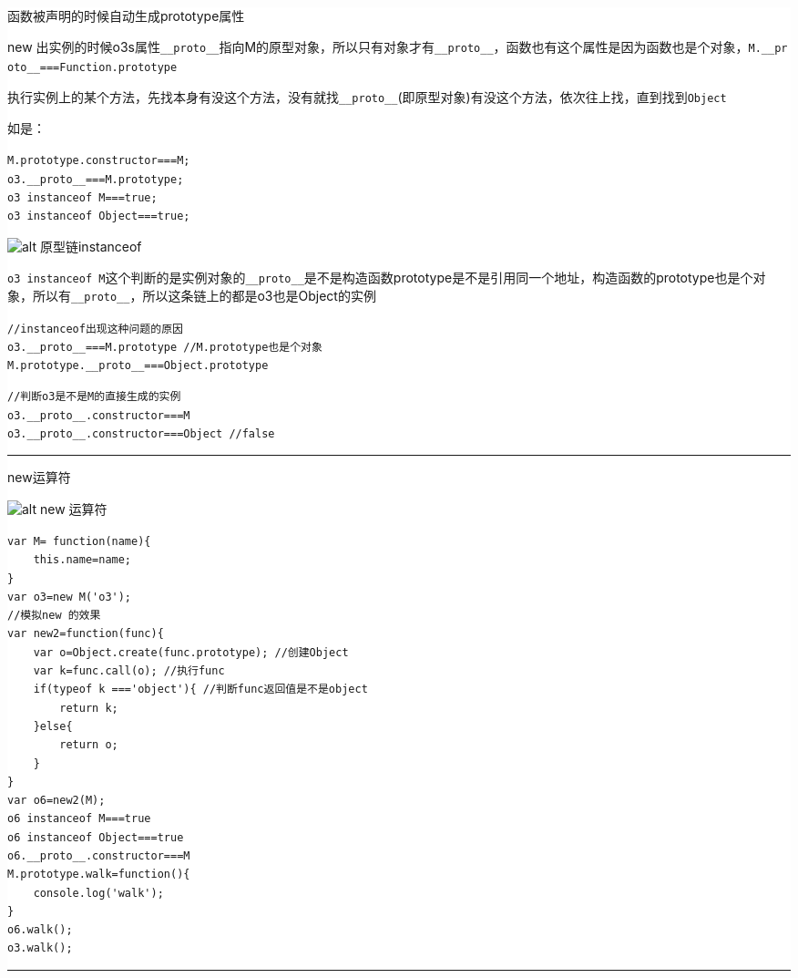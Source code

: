 函数被声明的时候自动生成prototype属性

new 出实例的时候o3s属性`__proto__`指向M的原型对象，所以只有对象才有`__proto__`，函数也有这个属性是因为函数也是个对象，`M.__proto__===Function.prototype`


执行实例上的某个方法，先找本身有没这个方法，没有就找`__proto__`(即原型对象)有没这个方法，依次往上找，直到找到`Object`

如是：

```
M.prototype.constructor===M;
o3.__proto__===M.prototype;
o3 instanceof M===true;
o3 instanceof Object===true;
```

![alt 原型链instanceof](http://upload-images.jianshu.io/upload_images/8194969-3b7ce3f824fbfba3..jpeg?imageMogr2/auto-orient/strip%7CimageView2/2/w/1240 "原型链instanceof")

`o3 instanceof M`这个判断的是实例对象的`__proto__`是不是构造函数prototype是不是引用同一个地址，构造函数的prototype也是个对象，所以有`__proto__`，所以这条链上的都是o3也是Object的实例


```
//instanceof出现这种问题的原因
o3.__proto__===M.prototype //M.prototype也是个对象
M.prototype.__proto__===Object.prototype
```

```
//判断o3是不是M的直接生成的实例
o3.__proto__.constructor===M
o3.__proto__.constructor===Object //false
```

---

new运算符

![alt new 运算符](http://upload-images.jianshu.io/upload_images/8194969-c85d8fd2e0914757..jpeg?imageMogr2/auto-orient/strip%7CimageView2/2/w/1240 "new 运算符")

```
var M= function(name){
	this.name=name;
}
var o3=new M('o3');
//模拟new 的效果
var new2=function(func){
	var o=Object.create(func.prototype); //创建Object
	var k=func.call(o); //执行func
	if(typeof k ==='object'){ //判断func返回值是不是object
		return k;
	}else{
		return o;
	}
}
var o6=new2(M);
o6 instanceof M===true
o6 instanceof Object===true
o6.__proto__.constructor===M
M.prototype.walk=function(){
	console.log('walk');
}
o6.walk();
o3.walk();
```

---